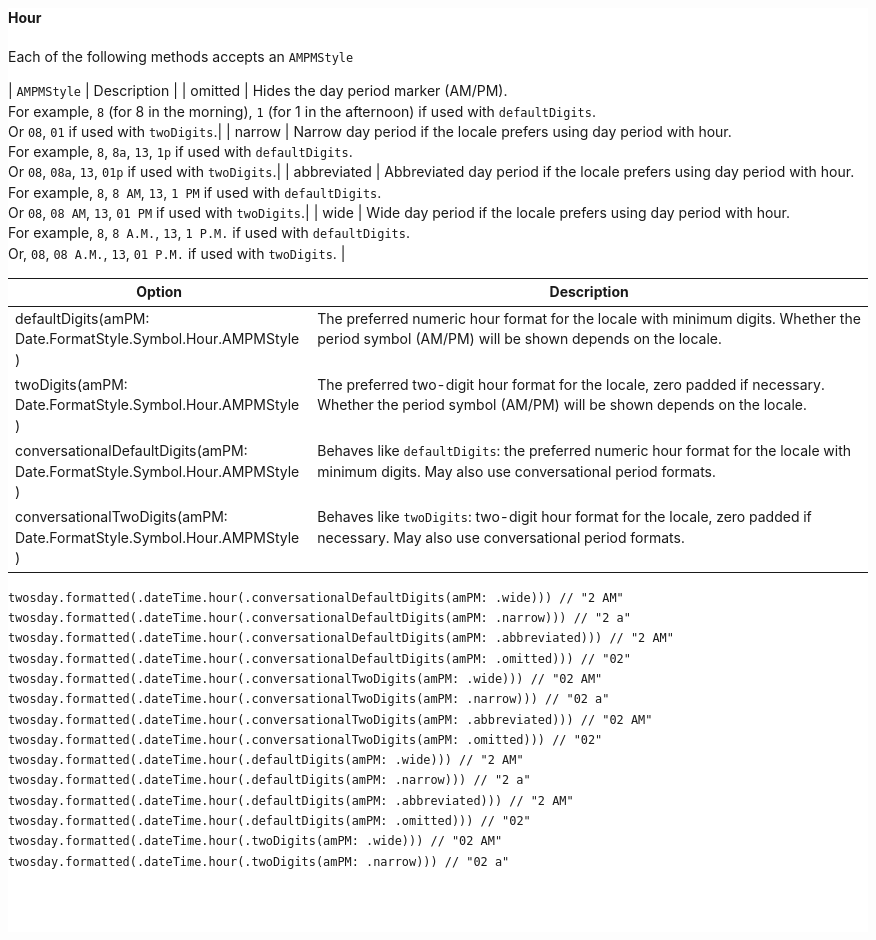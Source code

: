 #### Hour

Each of the following methods accepts an `AMPMStyle`

| `AMPMStyle` | Description |
| omitted | Hides the day period marker (AM/PM). <br>For example, `8` (for 8 in the morning), `1` (for 1 in the afternoon) if used with `defaultDigits`. <br>Or `08`, `01` if used with `twoDigits`.|
| narrow | Narrow day period if the locale prefers using day period with hour. <br>For example, `8`, `8a`, `13`, `1p` if used with `defaultDigits`. <br>Or `08`, `08a`, `13`, `01p` if used with `twoDigits`.|
| abbreviated | Abbreviated day period if the locale prefers using day period with hour. <br>For example, `8`, `8 AM`, `13`, `1 PM` if used with `defaultDigits`. <br>Or `08`, `08 AM`, `13`, `01 PM` if used with `twoDigits`.|
| wide | Wide day period if the locale prefers using day period with hour. <br>For example, `8`, `8 A.M.`, `13`, `1 P.M.` if used with `defaultDigits`. <br>Or, `08`, `08 A.M.`, `13`, `01 P.M.` if used with `twoDigits`. |

| Option | Description |
| -- | --- |
| defaultDigits(amPM: Date.FormatStyle.Symbol.Hour.AMPMStyle) | The preferred numeric hour format for the locale with minimum digits. Whether the period symbol (AM/PM) will be shown depends on the locale. |
| twoDigits(amPM: Date.FormatStyle.Symbol.Hour.AMPMStyle) | The preferred two-digit hour format for the locale, zero padded if necessary. Whether the period symbol (AM/PM) will be shown depends on the locale. |
| conversationalDefaultDigits(amPM: Date.FormatStyle.Symbol.Hour.AMPMStyle) |Behaves like `defaultDigits`: the preferred numeric hour format for the locale with minimum digits. May also use conversational period formats. |
| conversationalTwoDigits(amPM: Date.FormatStyle.Symbol.Hour.AMPMStyle) | Behaves like `twoDigits`: two-digit hour format for the locale, zero padded if necessary. May also use conversational period formats. |

<pre class="splash"><code>twosday.<span class="call">formatted</span>(.<span class="dotAccess">dateTime</span>.<span class="call">hour</span>(.<span class="call">conversationalDefaultDigits</span>(amPM: .<span class="dotAccess">wide</span>))) <span class="comment">// "2 AM"</span>
twosday.<span class="call">formatted</span>(.<span class="dotAccess">dateTime</span>.<span class="call">hour</span>(.<span class="call">conversationalDefaultDigits</span>(amPM: .<span class="dotAccess">narrow</span>))) <span class="comment">// "2 a"</span>
twosday.<span class="call">formatted</span>(.<span class="dotAccess">dateTime</span>.<span class="call">hour</span>(.<span class="call">conversationalDefaultDigits</span>(amPM: .<span class="dotAccess">abbreviated</span>))) <span class="comment">// "2 AM"</span>
twosday.<span class="call">formatted</span>(.<span class="dotAccess">dateTime</span>.<span class="call">hour</span>(.<span class="call">conversationalDefaultDigits</span>(amPM: .<span class="dotAccess">omitted</span>))) <span class="comment">// "02"</span>
twosday.<span class="call">formatted</span>(.<span class="dotAccess">dateTime</span>.<span class="call">hour</span>(.<span class="call">conversationalTwoDigits</span>(amPM: .<span class="dotAccess">wide</span>))) <span class="comment">// "02 AM"</span>
twosday.<span class="call">formatted</span>(.<span class="dotAccess">dateTime</span>.<span class="call">hour</span>(.<span class="call">conversationalTwoDigits</span>(amPM: .<span class="dotAccess">narrow</span>))) <span class="comment">// "02 a"</span>
twosday.<span class="call">formatted</span>(.<span class="dotAccess">dateTime</span>.<span class="call">hour</span>(.<span class="call">conversationalTwoDigits</span>(amPM: .<span class="dotAccess">abbreviated</span>))) <span class="comment">// "02 AM"</span>
twosday.<span class="call">formatted</span>(.<span class="dotAccess">dateTime</span>.<span class="call">hour</span>(.<span class="call">conversationalTwoDigits</span>(amPM: .<span class="dotAccess">omitted</span>))) <span class="comment">// "02"</span>
twosday.<span class="call">formatted</span>(.<span class="dotAccess">dateTime</span>.<span class="call">hour</span>(.<span class="call">defaultDigits</span>(amPM: .<span class="dotAccess">wide</span>))) <span class="comment">// "2 AM"</span>
twosday.<span class="call">formatted</span>(.<span class="dotAccess">dateTime</span>.<span class="call">hour</span>(.<span class="call">defaultDigits</span>(amPM: .<span class="dotAccess">narrow</span>))) <span class="comment">// "2 a"</span>
twosday.<span class="call">formatted</span>(.<span class="dotAccess">dateTime</span>.<span class="call">hour</span>(.<span class="call">defaultDigits</span>(amPM: .<span class="dotAccess">abbreviated</span>))) <span class="comment">// "2 AM"</span>
twosday.<span class="call">formatted</span>(.<span class="dotAccess">dateTime</span>.<span class="call">hour</span>(.<span class="call">defaultDigits</span>(amPM: .<span class="dotAccess">omitted</span>))) <span class="comment">// "02"</span>
twosday.<span class="call">formatted</span>(.<span class="dotAccess">dateTime</span>.<span class="call">hour</span>(.<span class="call">twoDigits</span>(amPM: .<span class="dotAccess">wide</span>))) <span class="comment">// "02 AM"</span>
twosday.<span class="call">formatted</span>(.<span class="dotAccess">dateTime</span>.<span class="call">hour</span>(.<span class="call">twoDigits</span>(amPM: .<span class="dotAccess">narrow</span>))) <span class="comment">// "02 a"</span>